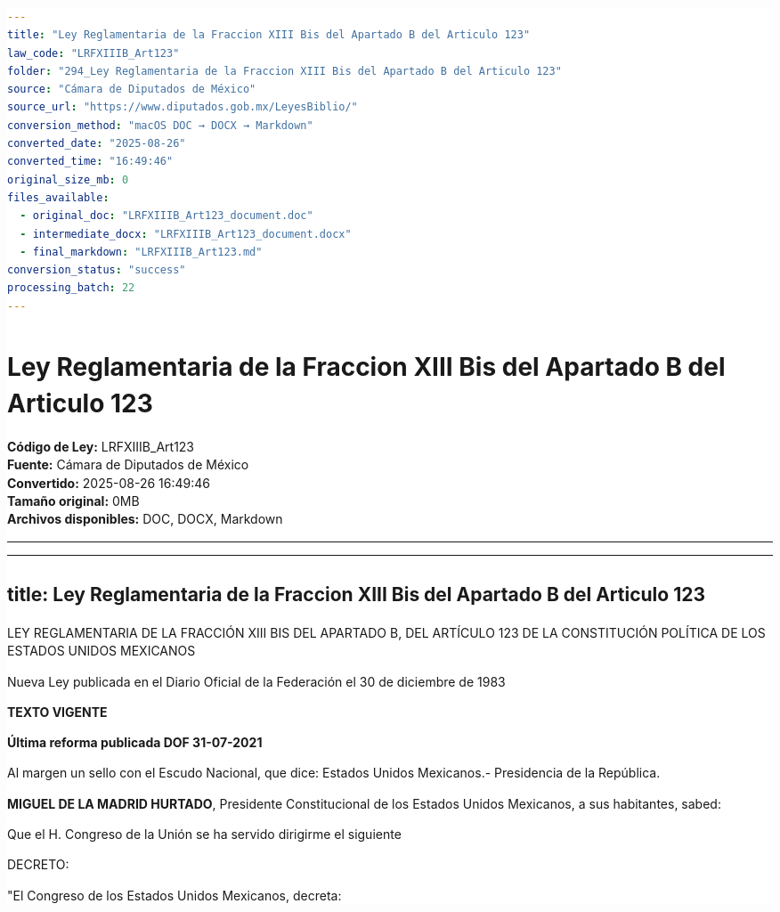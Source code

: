 ```yaml
---
title: "Ley Reglamentaria de la Fraccion XIII Bis del Apartado B del Articulo 123"
law_code: "LRFXIIIB_Art123"
folder: "294_Ley Reglamentaria de la Fraccion XIII Bis del Apartado B del Articulo 123"
source: "Cámara de Diputados de México"
source_url: "https://www.diputados.gob.mx/LeyesBiblio/"
conversion_method: "macOS DOC → DOCX → Markdown"
converted_date: "2025-08-26"
converted_time: "16:49:46"
original_size_mb: 0
files_available:
  - original_doc: "LRFXIIIB_Art123_document.doc"
  - intermediate_docx: "LRFXIIIB_Art123_document.docx"  
  - final_markdown: "LRFXIIIB_Art123.md"
conversion_status: "success"
processing_batch: 22
---
```


# Ley Reglamentaria de la Fraccion XIII Bis del Apartado B del Articulo 123

**Código de Ley:** LRFXIIIB_Art123  
**Fuente:** Cámara de Diputados de México  
**Convertido:** 2025-08-26 16:49:46  
**Tamaño original:** 0MB  
**Archivos disponibles:** DOC, DOCX, Markdown

---

---
title: Ley Reglamentaria de la Fraccion XIII Bis del Apartado B del Articulo 123
---

LEY REGLAMENTARIA DE LA FRACCIÓN XIII BIS DEL APARTADO B, DEL ARTÍCULO 123 DE LA CONSTITUCIÓN POLÍTICA DE LOS ESTADOS UNIDOS MEXICANOS

Nueva Ley publicada en el Diario Oficial de la Federación el 30 de diciembre de 1983

**TEXTO VIGENTE**

**Última reforma publicada DOF 31-07-2021**

Al margen un sello con el Escudo Nacional, que dice: Estados Unidos Mexicanos.- Presidencia de la República.

**MIGUEL DE LA MADRID HURTADO**, Presidente Constitucional de los Estados Unidos Mexicanos, a sus habitantes, sabed:

Que el H. Congreso de la Unión se ha servido dirigirme el siguiente

DECRETO:

\"El Congreso de los Estados Unidos Mexicanos, decreta:
